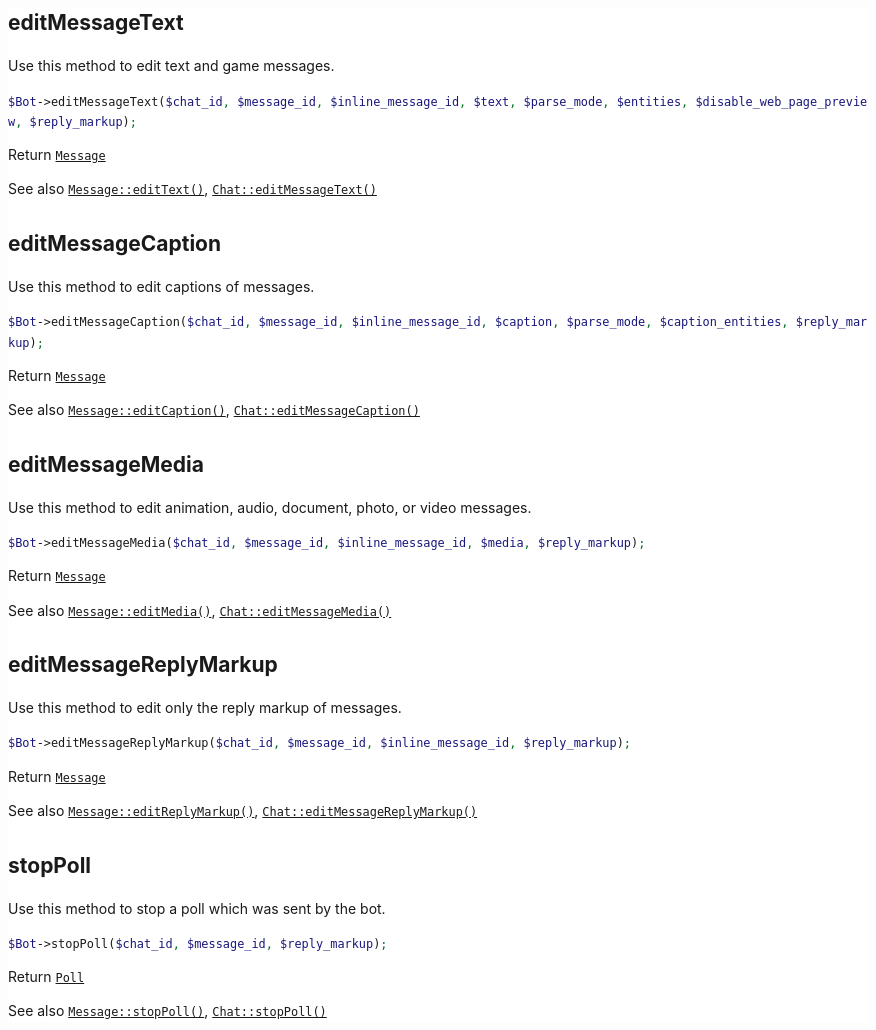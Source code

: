 
## editMessageText  
Use this method to edit text and game messages.  
```php
$Bot->editMessageText($chat_id, $message_id, $inline_message_id, $text, $parse_mode, $entities, $disable_web_page_preview, $reply_markup);
```
Return [`Message`](types/Message.md)  

See also [`Message::editText()`](types/Message.md#edittext), [`Chat::editMessageText()`](types/Chat.md#editmessagetext)  

## editMessageCaption  
Use this method to edit captions of messages.  
```php
$Bot->editMessageCaption($chat_id, $message_id, $inline_message_id, $caption, $parse_mode, $caption_entities, $reply_markup);
```
Return [`Message`](types/Message.md)  

See also [`Message::editCaption()`](types/Message.md#editcaption), [`Chat::editMessageCaption()`](types/Chat.md#editmessagecaption)  

## editMessageMedia  
Use this method to edit animation, audio, document, photo, or video messages.  
```php
$Bot->editMessageMedia($chat_id, $message_id, $inline_message_id, $media, $reply_markup);
```
Return [`Message`](types/Message.md)  

See also [`Message::editMedia()`](types/Message.md#editmedia), [`Chat::editMessageMedia()`](types/Chat.md#editmessagemedia)  

## editMessageReplyMarkup  
Use this method to edit only the reply markup of messages.  
```php
$Bot->editMessageReplyMarkup($chat_id, $message_id, $inline_message_id, $reply_markup);
```
Return [`Message`](types/Message.md)  

See also [`Message::editReplyMarkup()`](types/Message.md#editreplymarkup), [`Chat::editMessageReplyMarkup()`](types/Chat.md#editmessagereplymarkup)  

## stopPoll  
Use this method to stop a poll which was sent by the bot.  
```php
$Bot->stopPoll($chat_id, $message_id, $reply_markup);
```
Return [`Poll`](types/Poll.md)  

See also [`Message::stopPoll()`](types/Message.md#stoppoll), [`Chat::stopPoll()`](types/Chat.md#stoppoll)  
